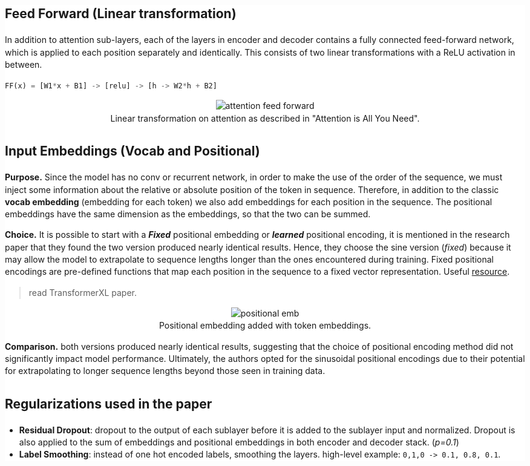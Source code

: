 ## Feed Forward (Linear transformation)
In addition to attention sub-layers, each of the layers in encoder and decoder contains a fully connected feed-forward network, which is applied to each position separately and identically. This consists of two linear transformations with a ReLU activation in between.

```py
FF(x) = [W1*x + B1] -> [relu] -> [h -> W2*h + B2]
```

<figure style="text-align: center;">
  <img src="{{site.baseurl}}/assets/Transformers/ff.png" alt='attention feed forward' style="max-width: 100%; height: auto;">
  <figcaption> Linear transformation on attention as described in "Attention is All You Need".  
  </figcaption>
</figure>


## Input Embeddings (Vocab and Positional)
**Purpose.** Since the model has no conv or recurrent network, in order to make the use of the order of the sequence, we must inject some information about the relative or absolute position of the token in sequence. Therefore, in addition to the classic **vocab embedding** (embedding for each token) we also add embeddings for each position in the sequence. The positional embeddings have the same dimension as the embeddings, so that the two can be summed.

**Choice.** It is possible to start with a ***Fixed*** positional embedding or ***learned*** positional encoding, it is mentioned in the research paper that they found the two version produced nearly identical results. Hence, they choose the sine version (*fixed*) because it may allow the model to extrapolate to sequence lengths longer than the ones encountered during training. Fixed positional encodings are pre-defined functions that map each position in the sequence to a fixed vector representation. Useful [resource](https://discuss.huggingface.co/t/why-positional-embeddings-are-implemented-as-just-simple-embeddings/585).

> read TransformerXL paper.

<figure style="text-align: center;">
  <img src="{{site.baseurl}}/assets/Transformers/embs.png" alt='positional emb' style="max-width: 100%; height: auto;">
  <figcaption> Positional embedding added with token embeddings.  
  </figcaption>
</figure>

**Comparison.** both versions produced nearly identical results, suggesting that the choice of positional encoding method did not significantly impact model performance. Ultimately, the authors opted for the sinusoidal positional encodings due to their potential for extrapolating to longer sequence lengths beyond those seen in training data.

## Regularizations used in the paper
- **Residual Dropout**: dropout to the output of each sublayer before it is added to the sublayer input and normalized. Dropout is also applied to the sum of embeddings and positional embeddings in both encoder and decoder stack. (*p=0.1*)
- **Label Smoothing**: instead of one hot encoded labels, smoothing the layers. high-level example: `0,1,0 -> 0.1, 0.8, 0.1`. 
 